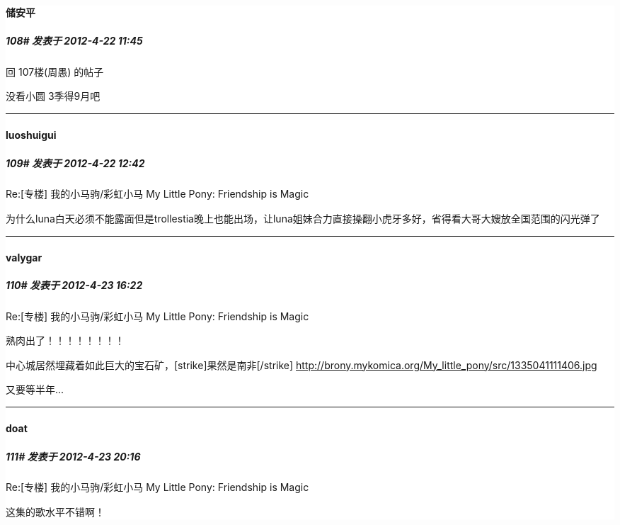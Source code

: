 ####  储安平  
##### 108#       发表于 2012-4-22 11:45

回 107楼(周愚) 的帖子



没看小圆
3季得9月吧







-----

####  luoshuigui  
##### 109#       发表于 2012-4-22 12:42

Re:[专楼] 我的小马驹/彩虹小马 My Little Pony: Friendship is Magic



为什么luna白天必须不能露面但是trollestia晚上也能出场，让luna姐妹合力直接操翻小虎牙多好，省得看大哥大嫂放全国范围的闪光弹了







-----

####  valygar  
##### 110#       发表于 2012-4-23 16:22

Re:[专楼] 我的小马驹/彩虹小马 My Little Pony: Friendship is Magic



熟肉出了！！！！！！！！


中心城居然埋藏着如此巨大的宝石矿，[strike]果然是南非[/strike]
http://brony.mykomica.org/My_little_pony/src/1335041111406.jpg


又要等半年...







-----

####  doat  
##### 111#       发表于 2012-4-23 20:16

Re:[专楼] 我的小马驹/彩虹小马 My Little Pony: Friendship is Magic



这集的歌水平不错啊！
